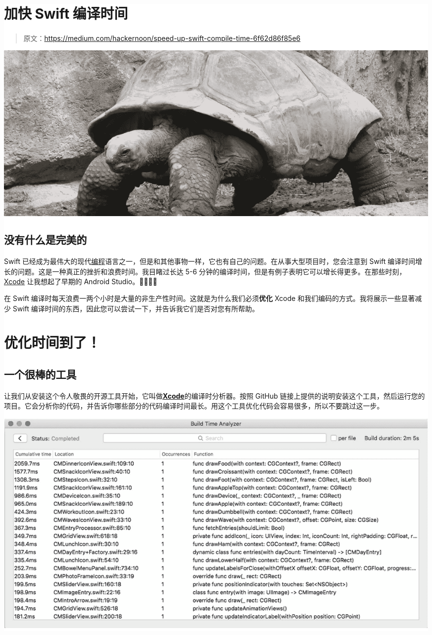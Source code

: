# 加快 Swift 编译时间

> 原文：<https://medium.com/hackernoon/speed-up-swift-compile-time-6f62d86f85e6>

![](img/5dfe9b4fa2aa7dcf03611604f693eca0.png)

## 没有什么是完美的

Swift 已经成为最伟大的现代[编程](https://hackernoon.com/tagged/programming)语言之一，但是和其他事物一样，它也有自己的问题。在从事大型项目时，您会注意到 Swift 编译时间增长的问题。这是一种真正的挫折和浪费时间。我目睹过长达 5-6 分钟的编译时间，但是有例子表明它可以增长得更多。在那些时刻， [Xcode](https://hackernoon.com/tagged/xocde) 让我想起了早期的 Android Studio。🐢🐢🐢🐢

在 Swift 编译时每天浪费一两个小时是大量的非生产性时间。这就是为什么我们必须**优化** Xcode 和我们编码的方式。我将展示一些显著减少 Swift 编译时间的东西，因此您可以尝试一下，并告诉我它们是否对您有所帮助。

# 优化时间到了！

## 一个很棒的工具

让我们从安装这个令人敬畏的开源工具开始，它叫做[**Xcode**](https://github.com/RobertGummesson/BuildTimeAnalyzer-for-Xcode)的编译时分析器。按照 GitHub 链接上提供的说明安装这个工具，然后运行您的项目。它会分析你的代码，并告诉你哪些部分的代码编译时间最长。用这个工具优化代码会容易很多，所以不要跳过这一步。

![](img/4b1c1d5688a9a8e6ee3b86b75900abb9.png)